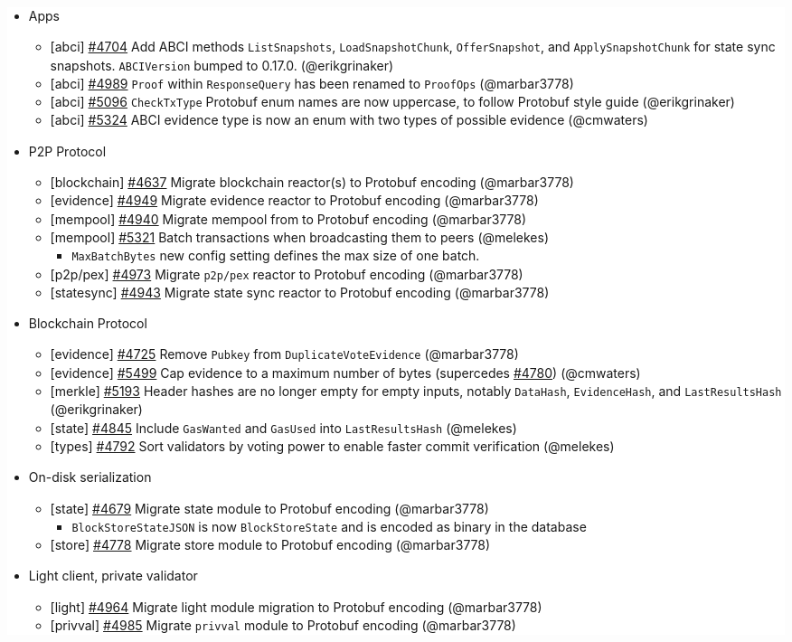 - Apps

  - [abci] [\#4704](https://github.com/vipernet-xyz/tm/pull/4704) Add ABCI methods `ListSnapshots`, `LoadSnapshotChunk`, `OfferSnapshot`, and `ApplySnapshotChunk` for state sync snapshots. `ABCIVersion` bumped to 0.17.0. (@erikgrinaker)
  - [abci] [\#4989](https://github.com/vipernet-xyz/tm/pull/4989) `Proof` within `ResponseQuery` has been renamed to `ProofOps`  (@marbar3778)
  - [abci] [\#5096](https://github.com/vipernet-xyz/tm/pull/5096) `CheckTxType` Protobuf enum names are now uppercase, to follow Protobuf style guide (@erikgrinaker)
  - [abci] [\#5324](https://github.com/vipernet-xyz/tm/pull/5324) ABCI evidence type is now an enum with two types of possible evidence (@cmwaters)

- P2P Protocol

  - [blockchain] [\#4637](https://github.com/vipernet-xyz/tm/pull/4637) Migrate blockchain reactor(s) to Protobuf encoding (@marbar3778)
  - [evidence] [\#4949](https://github.com/vipernet-xyz/tm/pull/4949) Migrate evidence reactor to Protobuf encoding (@marbar3778)
  - [mempool] [\#4940](https://github.com/vipernet-xyz/tm/pull/4940) Migrate mempool from to Protobuf encoding (@marbar3778)
  - [mempool] [\#5321](https://github.com/vipernet-xyz/tm/pull/5321) Batch transactions when broadcasting them to peers (@melekes)
     - `MaxBatchBytes` new config setting defines the max size of one batch.
  - [p2p/pex] [\#4973](https://github.com/vipernet-xyz/tm/pull/4973) Migrate `p2p/pex` reactor to Protobuf encoding (@marbar3778)
  - [statesync] [\#4943](https://github.com/vipernet-xyz/tm/pull/4943) Migrate state sync reactor to Protobuf encoding (@marbar3778)

- Blockchain Protocol

  - [evidence] [\#4725](https://github.com/vipernet-xyz/tm/pull/4725) Remove `Pubkey` from `DuplicateVoteEvidence` (@marbar3778)
  - [evidence] [\#5499](https://github.com/vipernet-xyz/tm/pull/5449) Cap evidence to a maximum number of bytes (supercedes [\#4780](https://github.com/vipernet-xyz/tm/pull/4780)) (@cmwaters)
  - [merkle] [\#5193](https://github.com/vipernet-xyz/tm/pull/5193) Header hashes are no longer empty for empty inputs, notably `DataHash`, `EvidenceHash`, and `LastResultsHash` (@erikgrinaker)
  - [state] [\#4845](https://github.com/vipernet-xyz/tm/pull/4845) Include `GasWanted` and `GasUsed` into `LastResultsHash` (@melekes)
  - [types] [\#4792](https://github.com/vipernet-xyz/tm/pull/4792) Sort validators by voting power to enable faster commit verification (@melekes)

- On-disk serialization

  - [state] [\#4679](https://github.com/vipernet-xyz/tm/pull/4679) Migrate state module to Protobuf encoding (@marbar3778)
    - `BlockStoreStateJSON` is now `BlockStoreState` and is encoded as binary in the database
  - [store] [\#4778](https://github.com/vipernet-xyz/tm/pull/4778) Migrate store module to Protobuf encoding (@marbar3778)

- Light client, private validator

  - [light] [\#4964](https://github.com/vipernet-xyz/tm/pull/4964) Migrate light module migration to Protobuf encoding (@marbar3778)
  - [privval] [\#4985](https://github.com/vipernet-xyz/tm/pull/4985) Migrate `privval` module to Protobuf encoding (@marbar3778)
